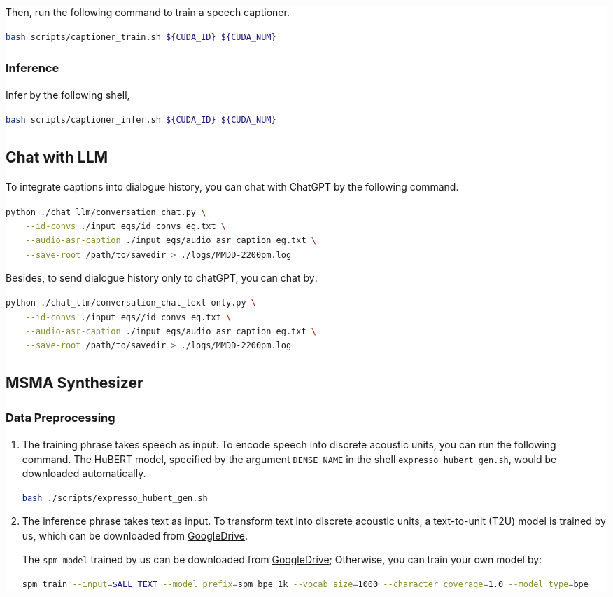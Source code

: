 Then, run the following command to train a speech captioner. 

```bash
bash scripts/captioner_train.sh ${CUDA_ID} ${CUDA_NUM}
```

### Inference

Infer by the following shell,

```bash
bash scripts/captioner_infer.sh ${CUDA_ID} ${CUDA_NUM}
```


## Chat with LLM

To integrate captions into dialogue history, you can chat with ChatGPT by the following command.

```bash
python ./chat_llm/conversation_chat.py \
    --id-convs ./input_egs/id_convs_eg.txt \
    --audio-asr-caption ./input_egs/audio_asr_caption_eg.txt \
    --save-root /path/to/savedir > ./logs/MMDD-2200pm.log
```

Besides, to send dialogue history only to chatGPT, you can chat by:

```bash
python ./chat_llm/conversation_chat_text-only.py \
    --id-convs ./input_egs//id_convs_eg.txt \
    --audio-asr-caption ./input_egs/audio_asr_caption_eg.txt \
    --save-root /path/to/savedir > ./logs/MMDD-2200pm.log
```


## MSMA Synthesizer

### Data Preprocessing

1. The training phrase takes speech as input. To encode speech into discrete acoustic units, you can run the following command. The HuBERT model, specified by the argument `DENSE_NAME` in the shell `expresso_hubert_gen.sh`, would be downloaded automatically.

    ```bash
    bash ./scripts/expresso_hubert_gen.sh
    ```


2. The inference phrase takes text as input. To transform text into discrete acoustic units, a text-to-unit (T2U) model is trained by us, which can be downloaded from [GoogleDrive](https://drive.google.com/file/d/1mLVGVHNDjN3OatUqjgmnmTXwlPo01MyX/view?usp=sharing). 

    The `spm model` trained by us can be downloaded from [GoogleDrive](https://drive.google.com/file/d/1hJsSt8L9Vnm1_Qzxf_um4syXIvKH7cxn/view?usp=sharing); Otherwise, you can train your own model by:

    ```bash
    spm_train --input=$ALL_TEXT --model_prefix=spm_bpe_1k --vocab_size=1000 --character_coverage=1.0 --model_type=bpe
    ```
